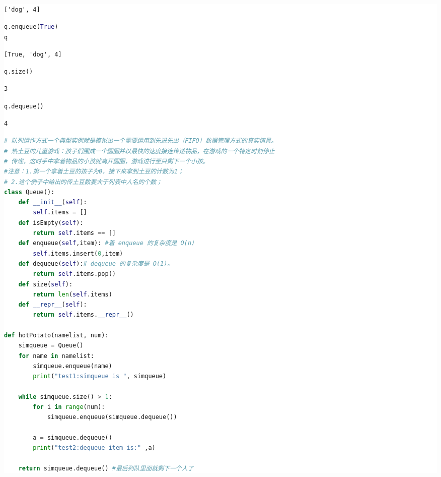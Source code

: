 


    ['dog', 4]




```python
q.enqueue(True)
q
```




    [True, 'dog', 4]




```python
q.size()
```




    3




```python
q.dequeue()
```




    4




```python
# 队列运作方式一个典型实例就是模拟出一个需要运用到先进先出（FIFO）数据管理方式的真实情景。
# 热土豆的儿童游戏：孩子们围成一个圆圈并以最快的速度接连传递物品，在游戏的一个特定时刻停止
# 传递，这时手中拿着物品的小孩就离开圆圈，游戏进行至只剩下一个小孩。
#注意：1.第一个拿着土豆的孩子为0，接下来拿到土豆的计数为1；
# 2.这个例子中给出的传土豆数要大于列表中人名的个数；
class Queue():
    def __init__(self):
        self.items = []       
    def isEmpty(self):
        return self.items == []    
    def enqueue(self,item): #着 enqueue 的复杂度是 O(n)
        self.items.insert(0,item)
    def dequeue(self):# dequeue 的复杂度是 O(1)。
        return self.items.pop()        
    def size(self):
        return len(self.items)    
    def __repr__(self):
        return self.items.__repr__()
 
def hotPotato(namelist, num): 
    simqueue = Queue() 
    for name in namelist: 
        simqueue.enqueue(name) 
        print("test1:simqueue is ", simqueue)
 
    while simqueue.size() > 1: 
        for i in range(num): 
            simqueue.enqueue(simqueue.dequeue()) 
 
        a = simqueue.dequeue() 
        print("test2:dequeue item is:" ,a)
 
    return simqueue.dequeue() #最后列队里面就剩下一个人了
```